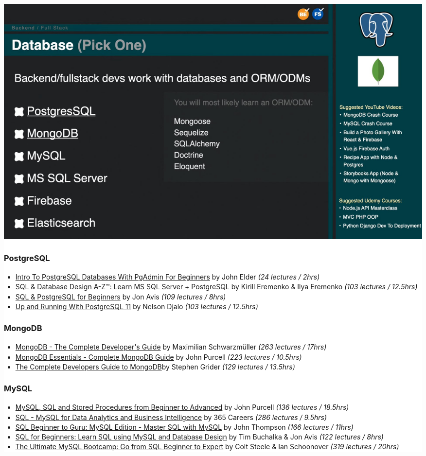 ![Slide 19](img/2021/slide-19.jpg)

### PostgreSQL

- [Intro To PostgreSQL Databases With PgAdmin For Beginners](https://www.udemy.com/course/intro-to-postgresql-databases-with-pgadmin/) by John Elder _(24 lectures / 2hrs)_
- [SQL & Database Design A-Z™: Learn MS SQL Server + PostgreSQL](https://www.udemy.com/course/sqldatabases/) by Kirill Eremenko & Ilya Eremenko _(103 lectures / 12.5hrs)_
- [SQL & PostgreSQL for Beginners](https://www.udemy.com/course/sql-and-postgresql-for-beginners/) by Jon Avis _(109 lectures / 8hrs)_
- [Up and Running With PostgreSQL 11](https://www.udemy.com/course/postgres/) by Nelson Djalo _(103 lectures / 12.5hrs)_

### MongoDB

- [MongoDB - The Complete Developer's Guide](https://www.udemy.com/course/mongodb-the-complete-developers-guide/) by Maximilian Schwarzmüller _(263 lectures / 17hrs)_
- [MongoDB Essentials - Complete MongoDB Guide](https://www.udemy.com/course/mongodb-essentials-m/) by John Purcell _(223 lectures / 10.5hrs)_
- [The Complete Developers Guide to MongoDB](https://www.udemy.com/course/the-complete-developers-guide-to-mongodb/)by Stephen Grider _(129 lectures / 13.5hrs)_

### MySQL

- [MySQL, SQL and Stored Procedures from Beginner to Advanced](https://www.udemy.com/course/mysql-and-sql-from-beginner-to-advanced/) by John Purcell _(136 lectures / 18.5hrs)_
- [SQL - MySQL for Data Analytics and Business Intelligence](https://www.udemy.com/course/sql-mysql-for-data-analytics-and-business-intelligence/) by 365 Careers _(286 lectures / 9.5hrs)_
- [SQL Beginner to Guru: MySQL Edition - Master SQL with MySQL](https://www.udemy.com/course/sql-beginner-to-guru-mysql-edition/) by John Thompson _(166 lectures / 11hrs)_
- [SQL for Beginners: Learn SQL using MySQL and Database Design](https://www.udemy.com/course/sql-for-beginners-course/) by Tim Buchalka & Jon Avis _(122 lectures / 8hrs)_
- [The Ultimate MySQL Bootcamp: Go from SQL Beginner to Expert](https://www.udemy.com/course/the-ultimate-mysql-bootcamp-go-from-sql-beginner-to-expert/) by Colt Steele & Ian Schoonover _(319 lectures / 20hrs)_
